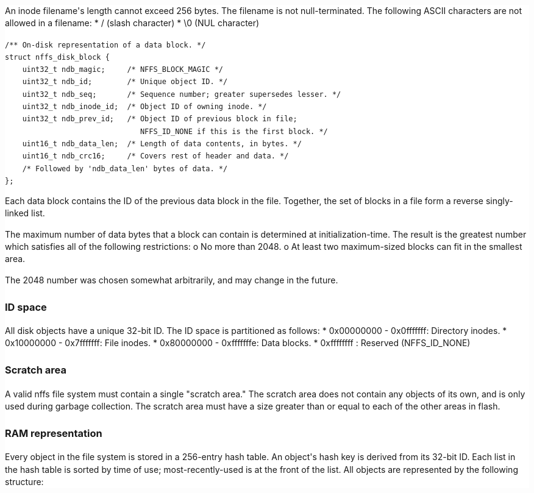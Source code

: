 An inode filename's length cannot exceed 256 bytes.  The filename is not
null-terminated.  The following ASCII characters are not allowed in a
filename:
    * /  (slash character)
    * \0 (NUL character)

```no-highlight
/** On-disk representation of a data block. */
struct nffs_disk_block {
    uint32_t ndb_magic;     /* NFFS_BLOCK_MAGIC */
    uint32_t ndb_id;        /* Unique object ID. */
    uint32_t ndb_seq;       /* Sequence number; greater supersedes lesser. */
    uint32_t ndb_inode_id;  /* Object ID of owning inode. */
    uint32_t ndb_prev_id;   /* Object ID of previous block in file;
                               NFFS_ID_NONE if this is the first block. */
    uint16_t ndb_data_len;  /* Length of data contents, in bytes. */
    uint16_t ndb_crc16;     /* Covers rest of header and data. */
    /* Followed by 'ndb_data_len' bytes of data. */
};
```

Each data block contains the ID of the previous data block in the file.
Together, the set of blocks in a file form a reverse singly-linked list.

The maximum number of data bytes that a block can contain is determined at
initialization-time.  The result is the greatest number which satisfies all of
the following restrictions:
    o No more than 2048.
    o At least two maximum-sized blocks can fit in the smallest area.

The 2048 number was chosen somewhat arbitrarily, and may change in the future.

### ID space

All disk objects have a unique 32-bit ID.  The ID space is partitioned as
follows:
      * 0x00000000 - 0x0fffffff: Directory inodes.
      * 0x10000000 - 0x7fffffff: File inodes.
      * 0x80000000 - 0xfffffffe: Data blocks.
      * 0xffffffff             : Reserved (NFFS_ID_NONE)

### Scratch area

A valid nffs file system must contain a single "scratch area."  The scratch
area does not contain any objects of its own, and is only used during garbage
collection.  The scratch area must have a size greater than or equal to each
of the other areas in flash.


### RAM representation 

Every object in the file system is stored in a 256-entry hash table.  An
object's hash key is derived from its 32-bit ID.  Each list in the hash table
is sorted by time of use; most-recently-used is at the front of the list. All
objects are represented by the following structure:
